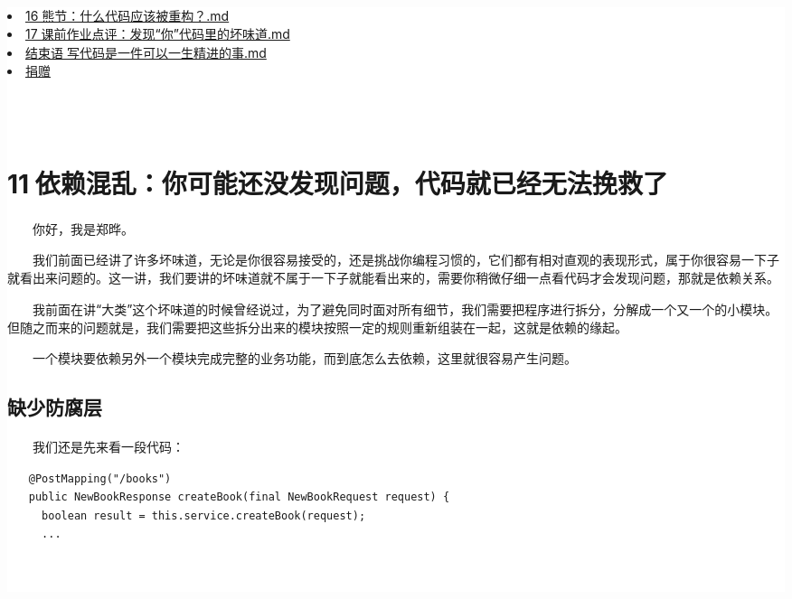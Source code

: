 </li>
<li>
<a class="menu-item" href="/%e4%b8%93%e6%a0%8f/%e4%bb%a3%e7%a0%81%e4%b9%8b%e4%b8%91/16%20%e7%86%8a%e8%8a%82%ef%bc%9a%e4%bb%80%e4%b9%88%e4%bb%a3%e7%a0%81%e5%ba%94%e8%af%a5%e8%a2%ab%e9%87%8d%e6%9e%84%ef%bc%9f.md" id="16 熊节：什么代码应该被重构？.md">16 熊节：什么代码应该被重构？.md</a>
</li>
<li>
<a class="menu-item" href="/%e4%b8%93%e6%a0%8f/%e4%bb%a3%e7%a0%81%e4%b9%8b%e4%b8%91/17%20%e8%af%be%e5%89%8d%e4%bd%9c%e4%b8%9a%e7%82%b9%e8%af%84%ef%bc%9a%e5%8f%91%e7%8e%b0%e2%80%9c%e4%bd%a0%e2%80%9d%e4%bb%a3%e7%a0%81%e9%87%8c%e7%9a%84%e5%9d%8f%e5%91%b3%e9%81%93.md" id="17 课前作业点评：发现“你”代码里的坏味道.md">17 课前作业点评：发现“你”代码里的坏味道.md</a>
</li>
<li>
<a class="menu-item" href="/%e4%b8%93%e6%a0%8f/%e4%bb%a3%e7%a0%81%e4%b9%8b%e4%b8%91/%e7%bb%93%e6%9d%9f%e8%af%ad%20%e5%86%99%e4%bb%a3%e7%a0%81%e6%98%af%e4%b8%80%e4%bb%b6%e5%8f%af%e4%bb%a5%e4%b8%80%e7%94%9f%e7%b2%be%e8%bf%9b%e7%9a%84%e4%ba%8b.md" id="结束语 写代码是一件可以一生精进的事.md">结束语 写代码是一件可以一生精进的事.md</a>
</li>
<li><a href="/assets/捐赠.md">捐赠</a></li>
</ul>
</div>
</div>
<div class="sidebar-toggle" onclick="sidebar_toggle()" onmouseleave="remove_inner()" onmouseover="add_inner()">
<div class="sidebar-toggle-inner"></div>
</div>
<div class="off-canvas-content">
<div class="columns">
<div class="column col-12 col-lg-12">
<div class="book-navbar">
<header class="navbar">
<section class="navbar-section">
<a onclick="open_sidebar()">
<i class="icon icon-menu"></i>
</a>
</section>
</header>
</div>
<div class="book-content" style="max-width: 960px; margin: 0 auto;
    overflow-x: auto;
    overflow-y: hidden;">
<div class="book-post">

<p align="center" id="tip"></p>
<h1 class="title" data-id="11 依赖混乱：你可能还没发现问题，代码就已经无法挽救了" id="title">11 依赖混乱：你可能还没发现问题，代码就已经无法挽救了</h1>
<div><p>　　你好，我是郑晔。</p>
<p>　　我们前面已经讲了许多坏味道，无论是你很容易接受的，还是挑战你编程习惯的，它们都有相对直观的表现形式，属于你很容易一下子就看出来问题的。这一讲，我们要讲的坏味道就不属于一下子就能看出来的，需要你稍微仔细一点看代码才会发现问题，那就是依赖关系。</p>
<p>　　我前面在讲“大类”这个坏味道的时候曾经说过，为了避免同时面对所有细节，我们需要把程序进行拆分，分解成一个又一个的小模块。但随之而来的问题就是，我们需要把这些拆分出来的模块按照一定的规则重新组装在一起，这就是依赖的缘起。</p>
<p>　　一个模块要依赖另外一个模块完成完整的业务功能，而到底怎么去依赖，这里就很容易产生问题。</p>
<h2 id="缺少防腐层">缺少防腐层</h2>
<p>　　我们还是先来看一段代码：</p>
<pre><code class="language-java">　　@PostMapping("/books")
　　public NewBookResponse createBook(final NewBookRequest request) {
　　  boolean result = this.service.createBook(request);
　　  ...

